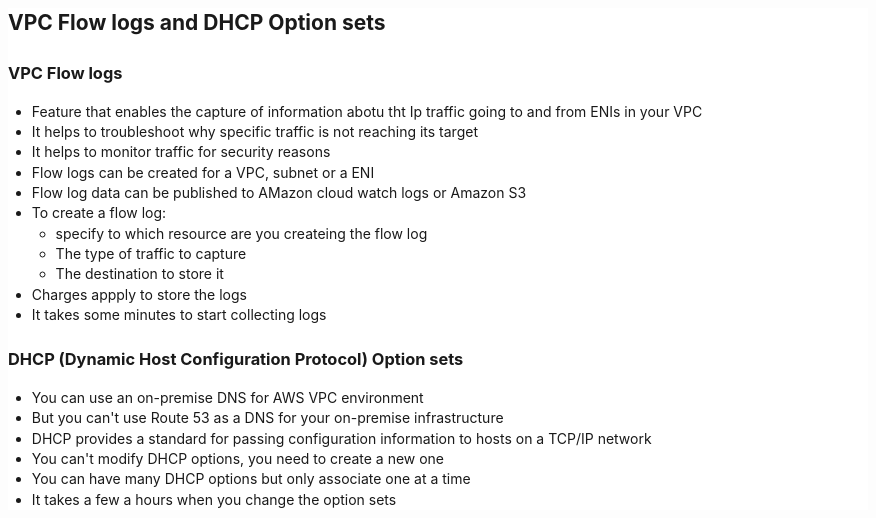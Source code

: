 ## VPC Flow logs and DHCP Option sets

### VPC Flow logs

- Feature that enables the capture of information abotu tht Ip traffic going to and from ENIs in your VPC
- It helps to troubleshoot why specific traffic is not reaching its target
- It helps to monitor traffic for security reasons
- Flow logs can be created for a VPC, subnet or a ENI
- Flow log data can be published to AMazon cloud watch logs or Amazon S3
- To create a flow log:
  - specify to which resource are you createing the flow log
  - The type of traffic to capture
  - The destination to store it
- Charges appply to store the logs
- It takes some minutes to start collecting logs

### DHCP (Dynamic Host Configuration Protocol) Option sets

- You can use an on-premise DNS for AWS VPC environment
- But you can't use Route 53 as a DNS for your on-premise infrastructure
- DHCP provides a standard for passing configuration information to hosts on a TCP/IP network
- You can't modify DHCP options, you need to create a new one
- You can have many DHCP options but only associate one at a time
- It takes a few a hours when you change the option sets

